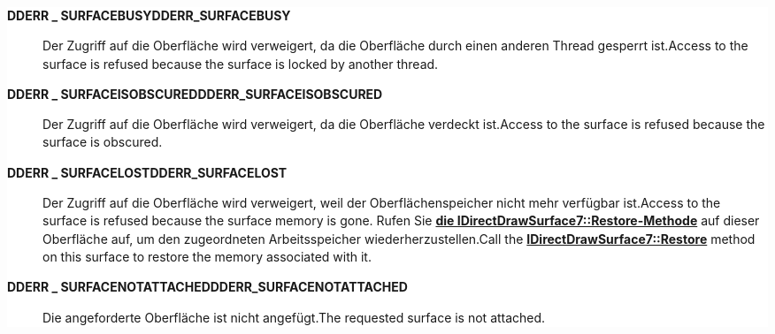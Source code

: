 
</dt> </dl> </dd> <dt>

<span data-ttu-id="45d47-318"><span id="DDERR_SURFACEBUSY"></span><span id="dderr_surfacebusy"></span>**DDERR \_ SURFACEBUSY**</span><span class="sxs-lookup"><span data-stu-id="45d47-318"><span id="DDERR_SURFACEBUSY"></span><span id="dderr_surfacebusy"></span>**DDERR\_SURFACEBUSY**</span></span>
</dt> <dd> <dl> <dt>



<span data-ttu-id="45d47-319">Der Zugriff auf die Oberfläche wird verweigert, da die Oberfläche durch einen anderen Thread gesperrt ist.</span><span class="sxs-lookup"><span data-stu-id="45d47-319">Access to the surface is refused because the surface is locked by another thread.</span></span>


</dt> </dl> </dd> <dt>

<span data-ttu-id="45d47-320"><span id="DDERR_SURFACEISOBSCURED"></span><span id="dderr_surfaceisobscured"></span>**DDERR \_ SURFACEISOBSCURED**</span><span class="sxs-lookup"><span data-stu-id="45d47-320"><span id="DDERR_SURFACEISOBSCURED"></span><span id="dderr_surfaceisobscured"></span>**DDERR\_SURFACEISOBSCURED**</span></span>
</dt> <dd> <dl> <dt>



<span data-ttu-id="45d47-321">Der Zugriff auf die Oberfläche wird verweigert, da die Oberfläche verdeckt ist.</span><span class="sxs-lookup"><span data-stu-id="45d47-321">Access to the surface is refused because the surface is obscured.</span></span>


</dt> </dl> </dd> <dt>

<span data-ttu-id="45d47-322"><span id="DDERR_SURFACELOST"></span><span id="dderr_surfacelost"></span>**DDERR \_ SURFACELOST**</span><span class="sxs-lookup"><span data-stu-id="45d47-322"><span id="DDERR_SURFACELOST"></span><span id="dderr_surfacelost"></span>**DDERR\_SURFACELOST**</span></span>
</dt> <dd> <dl> <dt>



<span data-ttu-id="45d47-323">Der Zugriff auf die Oberfläche wird verweigert, weil der Oberflächenspeicher nicht mehr verfügbar ist.</span><span class="sxs-lookup"><span data-stu-id="45d47-323">Access to the surface is refused because the surface memory is gone.</span></span> <span data-ttu-id="45d47-324">Rufen Sie [**die IDirectDrawSurface7::Restore-Methode**](/windows/desktop/api/Ddraw/nf-ddraw-idirectdrawsurface7-restore) auf dieser Oberfläche auf, um den zugeordneten Arbeitsspeicher wiederherzustellen.</span><span class="sxs-lookup"><span data-stu-id="45d47-324">Call the [**IDirectDrawSurface7::Restore**](/windows/desktop/api/Ddraw/nf-ddraw-idirectdrawsurface7-restore) method on this surface to restore the memory associated with it.</span></span>


</dt> </dl> </dd> <dt>

<span data-ttu-id="45d47-325"><span id="DDERR_SURFACENOTATTACHED"></span><span id="dderr_surfacenotattached"></span>**DDERR \_ SURFACENOTATTACHED**</span><span class="sxs-lookup"><span data-stu-id="45d47-325"><span id="DDERR_SURFACENOTATTACHED"></span><span id="dderr_surfacenotattached"></span>**DDERR\_SURFACENOTATTACHED**</span></span>
</dt> <dd> <dl> <dt>



<span data-ttu-id="45d47-326">Die angeforderte Oberfläche ist nicht angefügt.</span><span class="sxs-lookup"><span data-stu-id="45d47-326">The requested surface is not attached.</span></span>
